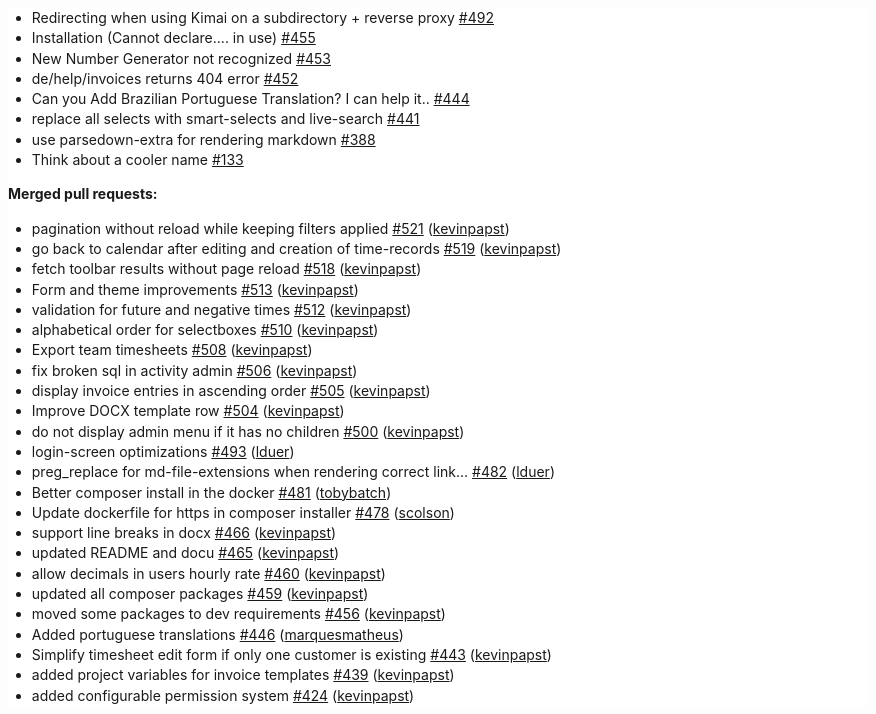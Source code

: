 - Redirecting when using Kimai on a subdirectory + reverse proxy [\#492](https://github.com/kevinpapst/kimai2/issues/492)
- Installation \(Cannot declare.... in use\) [\#455](https://github.com/kevinpapst/kimai2/issues/455)
- New Number Generator not recognized [\#453](https://github.com/kevinpapst/kimai2/issues/453)
- de/help/invoices returns 404 error [\#452](https://github.com/kevinpapst/kimai2/issues/452)
- Can you Add Brazilian Portuguese Translation? I can help it.. [\#444](https://github.com/kevinpapst/kimai2/issues/444)
- replace all selects with smart-selects and live-search [\#441](https://github.com/kevinpapst/kimai2/issues/441)
- use parsedown-extra for rendering markdown [\#388](https://github.com/kevinpapst/kimai2/issues/388)
- Think about a cooler name [\#133](https://github.com/kevinpapst/kimai2/issues/133)

**Merged pull requests:**

- pagination without reload while keeping filters applied [\#521](https://github.com/kevinpapst/kimai2/pull/521) ([kevinpapst](https://github.com/kevinpapst))
- go back to calendar after editing and creation of time-records [\#519](https://github.com/kevinpapst/kimai2/pull/519) ([kevinpapst](https://github.com/kevinpapst))
-  fetch toolbar results without page reload [\#518](https://github.com/kevinpapst/kimai2/pull/518) ([kevinpapst](https://github.com/kevinpapst))
- Form and theme improvements [\#513](https://github.com/kevinpapst/kimai2/pull/513) ([kevinpapst](https://github.com/kevinpapst))
- validation for future and negative times [\#512](https://github.com/kevinpapst/kimai2/pull/512) ([kevinpapst](https://github.com/kevinpapst))
- alphabetical order for selectboxes [\#510](https://github.com/kevinpapst/kimai2/pull/510) ([kevinpapst](https://github.com/kevinpapst))
- Export team timesheets [\#508](https://github.com/kevinpapst/kimai2/pull/508) ([kevinpapst](https://github.com/kevinpapst))
- fix broken sql in activity admin [\#506](https://github.com/kevinpapst/kimai2/pull/506) ([kevinpapst](https://github.com/kevinpapst))
- display invoice entries in ascending order [\#505](https://github.com/kevinpapst/kimai2/pull/505) ([kevinpapst](https://github.com/kevinpapst))
- Improve DOCX template row [\#504](https://github.com/kevinpapst/kimai2/pull/504) ([kevinpapst](https://github.com/kevinpapst))
- do not display admin menu if it has no children [\#500](https://github.com/kevinpapst/kimai2/pull/500) ([kevinpapst](https://github.com/kevinpapst))
- login-screen optimizations [\#493](https://github.com/kevinpapst/kimai2/pull/493) ([lduer](https://github.com/lduer))
- preg\_replace for md-file-extensions when rendering correct link… [\#482](https://github.com/kevinpapst/kimai2/pull/482) ([lduer](https://github.com/lduer))
- Better composer install in the docker [\#481](https://github.com/kevinpapst/kimai2/pull/481) ([tobybatch](https://github.com/tobybatch))
- Update dockerfile for https in composer installer [\#478](https://github.com/kevinpapst/kimai2/pull/478) ([scolson](https://github.com/scolson))
- support line breaks in docx [\#466](https://github.com/kevinpapst/kimai2/pull/466) ([kevinpapst](https://github.com/kevinpapst))
- updated README and docu [\#465](https://github.com/kevinpapst/kimai2/pull/465) ([kevinpapst](https://github.com/kevinpapst))
- allow decimals in users hourly rate [\#460](https://github.com/kevinpapst/kimai2/pull/460) ([kevinpapst](https://github.com/kevinpapst))
- updated all composer packages [\#459](https://github.com/kevinpapst/kimai2/pull/459) ([kevinpapst](https://github.com/kevinpapst))
- moved some packages to dev requirements [\#456](https://github.com/kevinpapst/kimai2/pull/456) ([kevinpapst](https://github.com/kevinpapst))
- Added portuguese translations [\#446](https://github.com/kevinpapst/kimai2/pull/446) ([marquesmatheus](https://github.com/marquesmatheus))
- Simplify timesheet edit form if only one customer is existing [\#443](https://github.com/kevinpapst/kimai2/pull/443) ([kevinpapst](https://github.com/kevinpapst))
- added project variables for invoice templates [\#439](https://github.com/kevinpapst/kimai2/pull/439) ([kevinpapst](https://github.com/kevinpapst))
- added configurable permission system [\#424](https://github.com/kevinpapst/kimai2/pull/424) ([kevinpapst](https://github.com/kevinpapst))